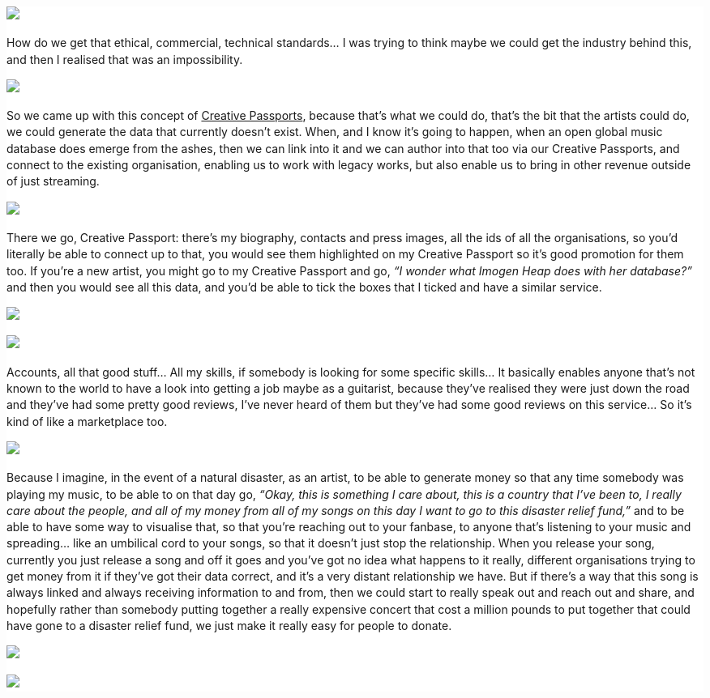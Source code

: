 ![](https://i.imgur.com/X0XBuXT.png)

How do we get that ethical, commercial, technical standards… I was trying to think maybe we could get the industry behind this, and then I realised that was an impossibility.

![](https://i.imgur.com/3PGuI83.png)

So we came up with this concept of [Creative Passports](http://myceliaformusic.org/creative-passports/), because that’s what we could do, that’s the bit that the artists could do, we could generate the data that currently doesn’t exist. When, and I know it’s going to happen, when an open global music database does emerge from the ashes, then we can link into it and we can author into that too via our Creative Passports, and connect to the existing organisation, enabling us to work with legacy works, but also enable us to bring in other revenue outside of just streaming.

![](https://i.imgur.com/gVB9HUy.png)

There we go, Creative Passport: there’s my biography, contacts and press images, all the ids of all the organisations, so you’d literally be able to connect up to that, you would see them highlighted on my Creative Passport so it’s good promotion for them too. If you’re a new artist, you might go to my Creative Passport and go, *“I wonder what Imogen Heap does with her database?”* and then you would see all this data, and you’d be able to tick the boxes that I ticked and have a similar service.

![](https://i.imgur.com/AluJ2xk.png)

![](https://i.imgur.com/W8Mc3fN.png)

Accounts, all that good stuff… All my skills, if somebody is looking for some specific skills… It basically enables anyone that’s not known to the world to have a look into getting a job maybe as a guitarist, because they’ve realised they were just down the road and they’ve had some pretty good reviews, I’ve never heard of them but they’ve had some good reviews on this service… So it’s kind of like a marketplace too.

![](https://i.imgur.com/96eHhVX.png)

Because I imagine, in the event of a natural disaster, as an artist, to be able to generate money so that any time somebody was playing my music, to be able to on that day go, *“Okay, this is something I care about, this is a country that I’ve been to, I really care about the people, and all of my money from all of my songs on this day I want to go to this disaster relief fund,”* and to be able to have some way to visualise that, so that you’re reaching out to your fanbase, to anyone that’s listening to your music and spreading… like an umbilical cord to your songs, so that it doesn’t just stop the relationship. When you release your song, currently you just release a song and off it goes and you’ve got no idea what happens to it really, different organisations trying to get money from it if they’ve got their data correct, and it’s a very distant relationship we have. But if there’s a way that this song is always linked and always receiving information to and from, then we could start to really speak out and reach out and share, and hopefully rather than somebody putting together a really expensive concert that cost a million pounds to put together that could have gone to a disaster relief fund, we just make it really easy for people to donate.

![](https://i.imgur.com/3elZnsU.png)

![](https://i.imgur.com/JEbiQw1.png)
